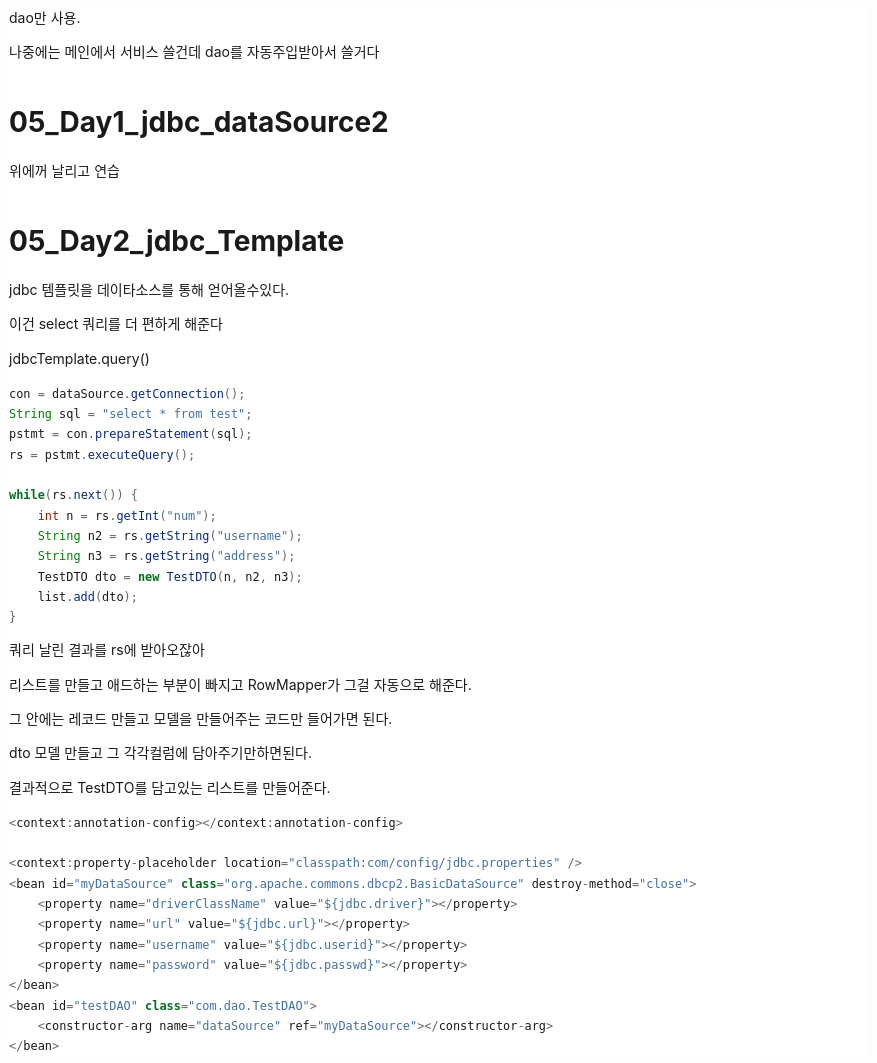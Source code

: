 dao만 사용.

나중에는 메인에서 서비스 쓸건데 dao를 자동주입받아서 쓸거다

# 05_Day1_jdbc_dataSource2

위에꺼 날리고 연습

# 05_Day2_jdbc_Template

jdbc 템플릿을 데이타소스를 통해 얻어올수있다.

이건 select 쿼리를 더 편하게 해준다

jdbcTemplate.query()

```java
con = dataSource.getConnection();
String sql = "select * from test";
pstmt = con.prepareStatement(sql);
rs = pstmt.executeQuery();

while(rs.next()) {
	int n = rs.getInt("num");
	String n2 = rs.getString("username");
	String n3 = rs.getString("address");
	TestDTO dto = new TestDTO(n, n2, n3);
	list.add(dto);
}
```

쿼리 날린 결과를 rs에 받아오잖아

리스트를 만들고 애드하는 부분이 빠지고 RowMapper가 그걸 자동으로 해준다.

그 안에는 레코드 만들고 모델을 만들어주는 코드만 들어가면 된다.

dto 모델 만들고 그 각각컬럼에 담아주기만하면된다.

결과적으로 TestDTO를 담고있는 리스트를 만들어준다.

```java
<context:annotation-config></context:annotation-config>

<context:property-placeholder location="classpath:com/config/jdbc.properties" />
<bean id="myDataSource" class="org.apache.commons.dbcp2.BasicDataSource" destroy-method="close">
	<property name="driverClassName" value="${jdbc.driver}"></property>
	<property name="url" value="${jdbc.url}"></property>
	<property name="username" value="${jdbc.userid}"></property>
	<property name="password" value="${jdbc.passwd}"></property>
</bean>
<bean id="testDAO" class="com.dao.TestDAO">
	<constructor-arg name="dataSource" ref="myDataSource"></constructor-arg>
</bean>
```
